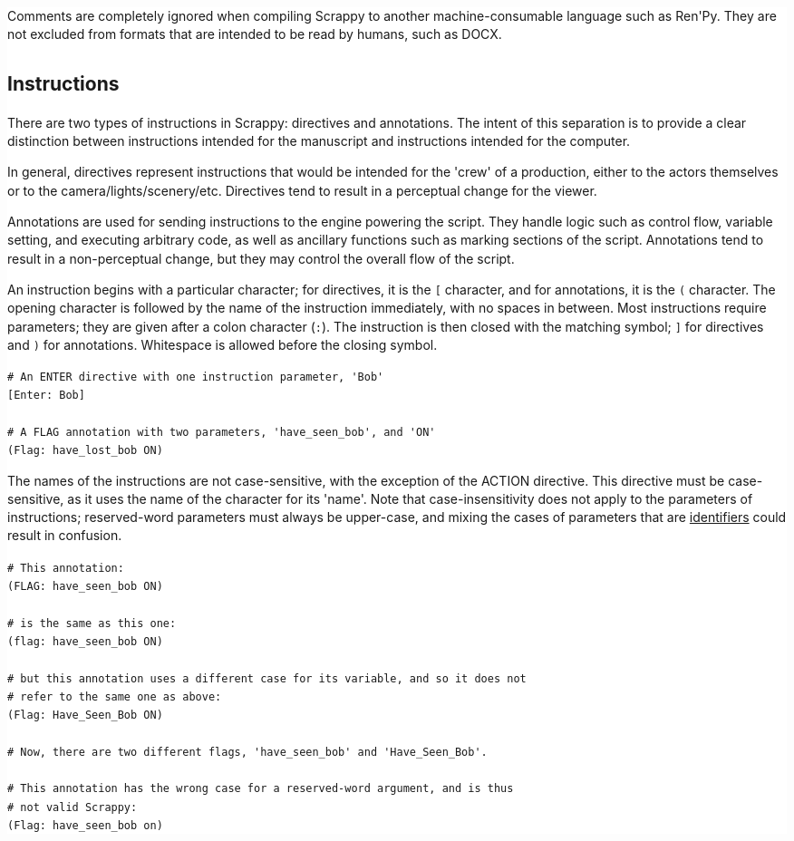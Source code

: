 Comments are completely ignored when compiling Scrappy to another
machine-consumable language such as Ren'Py. They are not excluded from formats
that are intended to be read by humans, such as DOCX.

## Instructions ##
There are two types of instructions in Scrappy: directives and annotations. The
intent of this separation is to provide a clear distinction between instructions
intended for the manuscript and instructions intended for the computer.

In general, directives represent instructions that would be intended for the
'crew' of a production, either to the actors themselves or to the
camera/lights/scenery/etc. Directives tend to result in a perceptual change for
the viewer.

Annotations are used for sending instructions to the engine powering the script.
They handle logic such as control flow, variable setting, and executing
arbitrary code, as well as ancillary functions such as marking sections of the
script. Annotations tend to result in a non-perceptual change, but they may
control the overall flow of the script.

An instruction begins with a particular character; for directives, it is the `[`
character, and for annotations, it is the `(` character. The opening character
is followed by the name of the instruction immediately, with no spaces in
between. Most instructions require parameters; they are given after a colon 
character (`:`). The instruction is then closed with the matching symbol; `]`
for directives and `)` for annotations. Whitespace is allowed before the closing
symbol.

```
# An ENTER directive with one instruction parameter, 'Bob'
[Enter: Bob]

# A FLAG annotation with two parameters, 'have_seen_bob', and 'ON'
(Flag: have_lost_bob ON)
```

The names of the instructions are not case-sensitive, with the exception of the
ACTION directive. This directive must be case-sensitive, as it uses the name of
the character for its 'name'. Note that case-insensitivity does not apply to the
parameters of instructions; reserved-word parameters must always be upper-case,
and mixing the cases of parameters that are [identifiers](#identifiers) could
result in confusion.

```
# This annotation:
(FLAG: have_seen_bob ON)

# is the same as this one:
(flag: have_seen_bob ON)

# but this annotation uses a different case for its variable, and so it does not
# refer to the same one as above:
(Flag: Have_Seen_Bob ON)

# Now, there are two different flags, 'have_seen_bob' and 'Have_Seen_Bob'.

# This annotation has the wrong case for a reserved-word argument, and is thus
# not valid Scrappy:
(Flag: have_seen_bob on)
```
